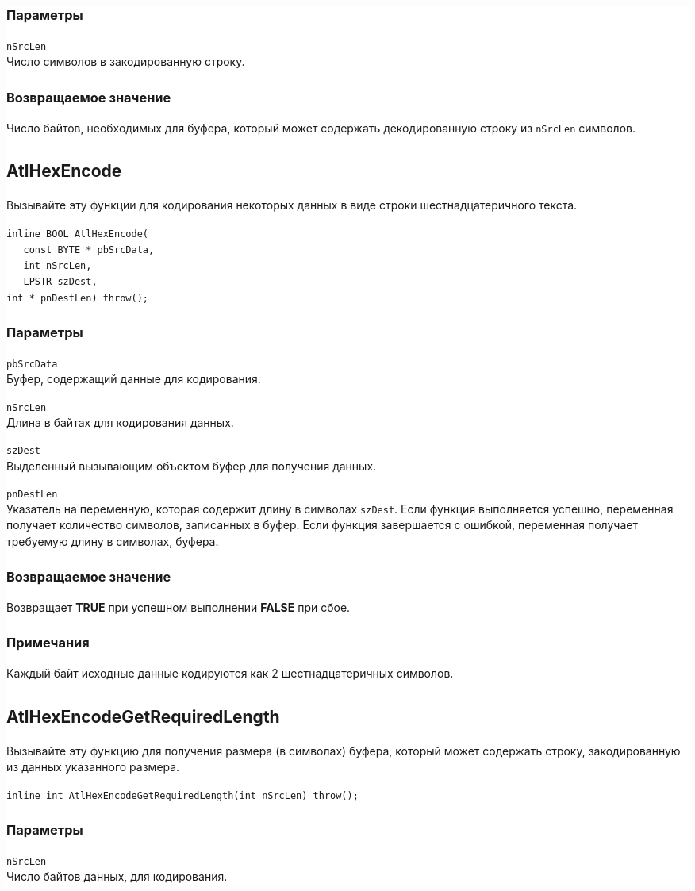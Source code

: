 ### <a name="parameters"></a>Параметры  
 `nSrcLen`  
 Число символов в закодированную строку.  
  
### <a name="return-value"></a>Возвращаемое значение  
 Число байтов, необходимых для буфера, который может содержать декодированную строку из `nSrcLen` символов.  
  
## <a name="atlhexencode"></a>AtlHexEncode
Вызывайте эту функции для кодирования некоторых данных в виде строки шестнадцатеричного текста.  
  
```  
inline BOOL AtlHexEncode(  
   const BYTE * pbSrcData,  
   int nSrcLen,  
   LPSTR szDest,  
int * pnDestLen) throw();  
```  
  
### <a name="parameters"></a>Параметры  
 `pbSrcData`  
 Буфер, содержащий данные для кодирования.  
  
 `nSrcLen`  
 Длина в байтах для кодирования данных.  
  
 `szDest`  
 Выделенный вызывающим объектом буфер для получения данных.  
  
 `pnDestLen`  
 Указатель на переменную, которая содержит длину в символах `szDest`. Если функция выполняется успешно, переменная получает количество символов, записанных в буфер. Если функция завершается с ошибкой, переменная получает требуемую длину в символах, буфера.  
  
### <a name="return-value"></a>Возвращаемое значение  
 Возвращает **TRUE** при успешном выполнении **FALSE** при сбое.  
  
### <a name="remarks"></a>Примечания  
 Каждый байт исходные данные кодируются как 2 шестнадцатеричных символов.  
  
## <a name="atlhexencodegetrequiredlength"></a>AtlHexEncodeGetRequiredLength
Вызывайте эту функцию для получения размера (в символах) буфера, который может содержать строку, закодированную из данных указанного размера.  
  
```  
inline int AtlHexEncodeGetRequiredLength(int nSrcLen) throw();  
```  
  
### <a name="parameters"></a>Параметры  
 `nSrcLen`  
 Число байтов данных, для кодирования.  
  